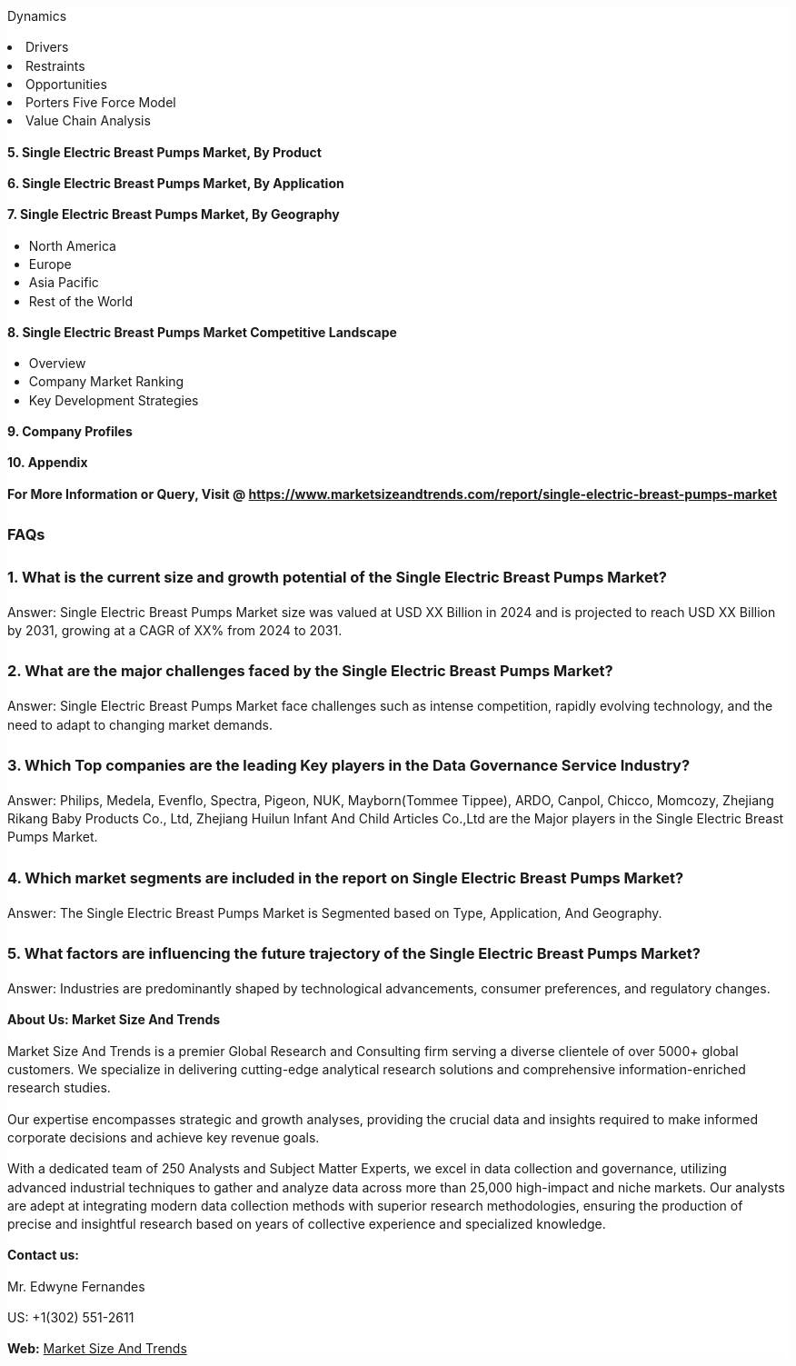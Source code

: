 Dynamics</span></li><li><span class="">Drivers</span></li><li><span class="">Restraints</span></li><li><span class="">Opportunities</span></li><li><span class="">Porters Five Force Model</span></li><li><span class="">Value Chain Analysis</span></li></ul></div><div class="" data-test-id=""><p><strong><span class="">5. Single Electric Breast Pumps Market, By Product</span></strong></p></div><div class="" data-test-id=""><p><strong><span class="">6. Single Electric Breast Pumps Market, By Application</span></strong></p></div><div class="" data-test-id=""><p><strong><span class="">7. Single Electric Breast Pumps Market, By Geography</span></strong></p></div><div class="" data-test-id=""><ul><li><span class="">North America</span></li><li><span class="">Europe</span></li><li><span class="">Asia Pacific</span></li><li><span class="">Rest of the World</span></li></ul></div><div class="" data-test-id=""><p><strong><span class="">8. Single Electric Breast Pumps Market Competitive Landscape</span></strong></p></div><div class="" data-test-id=""><ul><li><span class="">Overview</span></li><li><span class="">Company Market Ranking</span></li><li><span class="">Key Development Strategies</span></li></ul></div><div class="" data-test-id=""><p><strong><span class="">9. Company Profiles</span></strong></p></div><div class="" data-test-id=""><p><strong><span class="">10. Appendix</span></strong></p></div><div class="" data-test-id=""><p><strong><span class="">For More Information or Query, Visit @ <a href="https://www.marketsizeandtrends.com/report/single-electric-breast-pumps-market" target="_blank">https://www.marketsizeandtrends.com/report/single-electric-breast-pumps-market</a></span></strong></p></div><div class="" data-test-id=""><div class="article-main__content" data-test-id="publishing-text-block"><h3><strong><span class="">FAQs</span></strong></h3></div><div class="article-main__content" data-test-id="publishing-text-block"><h3><span class="">1. What is the current size and growth potential of the Single Electric Breast Pumps Market?</span></h3></div><div class="article-main__content" data-test-id="publishing-text-block"><p><span class="font-[700]">Answer</span><span class="">: Single Electric Breast Pumps Market size was valued at USD XX Billion in 2024 and is projected to reach USD XX Billion by 2031, growing at a CAGR of XX% from 2024 to 2031.</span></p></div><div class="article-main__content" data-test-id="publishing-text-block"><h3><span class="">2. What are the major challenges faced by the Single Electric Breast Pumps Market?</span></h3></div><div class="article-main__content" data-test-id="publishing-text-block"><p><span class="font-[700]">Answer</span><span class="">: Single Electric Breast Pumps Market face challenges such as intense competition, rapidly evolving technology, and the need to adapt to changing market demands.</span></p></div><div class="article-main__content" data-test-id="publishing-text-block"><h3><span class="">3. Which Top companies are the leading Key players in the Data Governance Service Industry?</span></h3></div><div class="article-main__content" data-test-id="publishing-text-block"><p><span class="font-[700]">Answer</span><span class="">: Philips, Medela, Evenflo, Spectra, Pigeon, NUK, Mayborn(Tommee Tippee), ARDO, Canpol, Chicco, Momcozy, Zhejiang Rikang Baby Products Co., Ltd, Zhejiang Huilun Infant And Child Articles Co.,Ltd are the Major players in the Single Electric Breast Pumps Market.</span></p></div><div class="article-main__content" data-test-id="publishing-text-block"><h3><span class="">4. Which market segments are included in the report on Single Electric Breast Pumps Market?</span></h3></div><div class="article-main__content" data-test-id="publishing-text-block"><p><span class="font-[700]">Answer</span><span class="">: The Single Electric Breast Pumps Market is Segmented based on Type, Application, And Geography.</span></p></div><div class="article-main__content" data-test-id="publishing-text-block"><h3><span class="">5. What factors are influencing the future trajectory of the Single Electric Breast Pumps Market?</span></h3></div><div class="article-main__content" data-test-id="publishing-text-block"><p><span class="font-[700]">Answer:</span><span class="">&nbsp;Industries are predominantly shaped by technological advancements, consumer preferences, and regulatory changes.</span></p></div><p><strong><span class="">About Us: Market Size And Trends</span></strong></p></div><div class="" data-test-id=""><p><span class="">Market Size And Trends is a premier Global Research and Consulting firm serving a diverse clientele of over 5000+ global customers. We specialize in delivering cutting-edge analytical research solutions and comprehensive information-enriched research studies.</span></p></div><div class="" data-test-id=""><p><span class="">Our expertise encompasses strategic and growth analyses, providing the crucial data and insights required to make informed corporate decisions and achieve key revenue goals.</span></p></div><div class="" data-test-id=""><p><span class="">With a dedicated team of 250 Analysts and Subject Matter Experts, we excel in data collection and governance, utilizing advanced industrial techniques to gather and analyze data across more than 25,000 high-impact and niche markets. Our analysts are adept at integrating modern data collection methods with superior research methodologies, ensuring the production of precise and insightful research based on years of collective experience and specialized knowledge.</span></p></div><div class="" data-test-id=""><p><strong><span class="">Contact us:</span></strong></p></div><div class="" data-test-id=""><p><span class="">Mr. Edwyne Fernandes</span></p></div><div class="" data-test-id=""><p><span class="">US: +1(302) 551-2611<br /></span></p><p><span class=""><strong>Web:</strong>
<a href="https://www.marketsizeandtrends.com/" target="_blank">Market Size And Trends</a></span></p></div>
